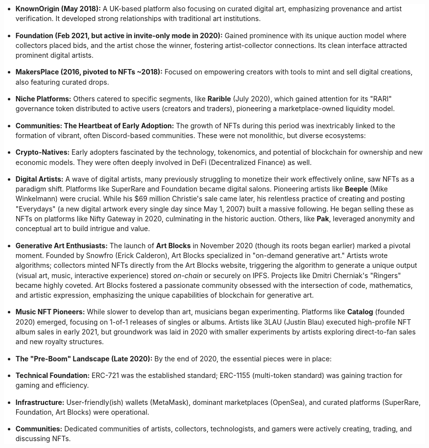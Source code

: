 *   **KnownOrigin (May 2018):** A UK-based platform also focusing on curated digital art, emphasizing provenance and artist verification. It developed strong relationships with traditional art institutions.

*   **Foundation (Feb 2021, but active in invite-only mode in 2020):** Gained prominence with its unique auction model where collectors placed bids, and the artist chose the winner, fostering artist-collector connections. Its clean interface attracted prominent digital artists.

*   **MakersPlace (2016, pivoted to NFTs ~2018):** Focused on empowering creators with tools to mint and sell digital creations, also featuring curated drops.

*   **Niche Platforms:** Others catered to specific segments, like **Rarible** (July 2020), which gained attention for its "RARI" governance token distributed to active users (creators and traders), pioneering a marketplace-owned liquidity model.

*   **Communities: The Heartbeat of Early Adoption:** The growth of NFTs during this period was inextricably linked to the formation of vibrant, often Discord-based communities. These were not monolithic, but diverse ecosystems:

*   **Crypto-Natives:** Early adopters fascinated by the technology, tokenomics, and potential of blockchain for ownership and new economic models. They were often deeply involved in DeFi (Decentralized Finance) as well.

*   **Digital Artists:** A wave of digital artists, many previously struggling to monetize their work effectively online, saw NFTs as a paradigm shift. Platforms like SuperRare and Foundation became digital salons. Pioneering artists like **Beeple** (Mike Winkelmann) were crucial. While his $69 million Christie's sale came later, his relentless practice of creating and posting "Everydays" (a new digital artwork every single day since May 1, 2007) built a massive following. He began selling these as NFTs on platforms like Nifty Gateway in 2020, culminating in the historic auction. Others, like **Pak**, leveraged anonymity and conceptual art to build intrigue and value.

*   **Generative Art Enthusiasts:** The launch of **Art Blocks** in November 2020 (though its roots began earlier) marked a pivotal moment. Founded by Snowfro (Erick Calderon), Art Blocks specialized in "on-demand generative art." Artists wrote algorithms; collectors minted NFTs directly from the Art Blocks website, triggering the algorithm to generate a unique output (visual art, music, interactive experience) stored *on-chain* or securely on IPFS. Projects like Dmitri Cherniak's "Ringers" became highly coveted. Art Blocks fostered a passionate community obsessed with the intersection of code, mathematics, and artistic expression, emphasizing the unique capabilities of blockchain for generative art.

*   **Music NFT Pioneers:** While slower to develop than art, musicians began experimenting. Platforms like **Catalog** (founded 2020) emerged, focusing on 1-of-1 releases of singles or albums. Artists like 3LAU (Justin Blau) executed high-profile NFT album sales in early 2021, but groundwork was laid in 2020 with smaller experiments by artists exploring direct-to-fan sales and new royalty structures.

*   **The "Pre-Boom" Landscape (Late 2020):** By the end of 2020, the essential pieces were in place:

*   **Technical Foundation:** ERC-721 was the established standard; ERC-1155 (multi-token standard) was gaining traction for gaming and efficiency.

*   **Infrastructure:** User-friendly(ish) wallets (MetaMask), dominant marketplaces (OpenSea), and curated platforms (SuperRare, Foundation, Art Blocks) were operational.

*   **Communities:** Dedicated communities of artists, collectors, technologists, and gamers were actively creating, trading, and discussing NFTs.
